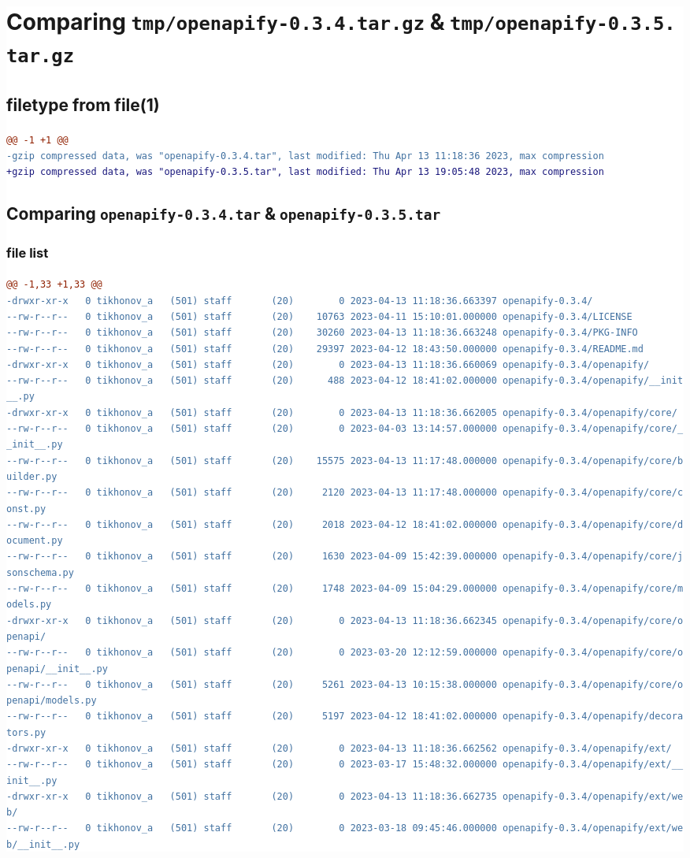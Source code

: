 # Comparing `tmp/openapify-0.3.4.tar.gz` & `tmp/openapify-0.3.5.tar.gz`

## filetype from file(1)

```diff
@@ -1 +1 @@
-gzip compressed data, was "openapify-0.3.4.tar", last modified: Thu Apr 13 11:18:36 2023, max compression
+gzip compressed data, was "openapify-0.3.5.tar", last modified: Thu Apr 13 19:05:48 2023, max compression
```

## Comparing `openapify-0.3.4.tar` & `openapify-0.3.5.tar`

### file list

```diff
@@ -1,33 +1,33 @@
-drwxr-xr-x   0 tikhonov_a   (501) staff       (20)        0 2023-04-13 11:18:36.663397 openapify-0.3.4/
--rw-r--r--   0 tikhonov_a   (501) staff       (20)    10763 2023-04-11 15:10:01.000000 openapify-0.3.4/LICENSE
--rw-r--r--   0 tikhonov_a   (501) staff       (20)    30260 2023-04-13 11:18:36.663248 openapify-0.3.4/PKG-INFO
--rw-r--r--   0 tikhonov_a   (501) staff       (20)    29397 2023-04-12 18:43:50.000000 openapify-0.3.4/README.md
-drwxr-xr-x   0 tikhonov_a   (501) staff       (20)        0 2023-04-13 11:18:36.660069 openapify-0.3.4/openapify/
--rw-r--r--   0 tikhonov_a   (501) staff       (20)      488 2023-04-12 18:41:02.000000 openapify-0.3.4/openapify/__init__.py
-drwxr-xr-x   0 tikhonov_a   (501) staff       (20)        0 2023-04-13 11:18:36.662005 openapify-0.3.4/openapify/core/
--rw-r--r--   0 tikhonov_a   (501) staff       (20)        0 2023-04-03 13:14:57.000000 openapify-0.3.4/openapify/core/__init__.py
--rw-r--r--   0 tikhonov_a   (501) staff       (20)    15575 2023-04-13 11:17:48.000000 openapify-0.3.4/openapify/core/builder.py
--rw-r--r--   0 tikhonov_a   (501) staff       (20)     2120 2023-04-13 11:17:48.000000 openapify-0.3.4/openapify/core/const.py
--rw-r--r--   0 tikhonov_a   (501) staff       (20)     2018 2023-04-12 18:41:02.000000 openapify-0.3.4/openapify/core/document.py
--rw-r--r--   0 tikhonov_a   (501) staff       (20)     1630 2023-04-09 15:42:39.000000 openapify-0.3.4/openapify/core/jsonschema.py
--rw-r--r--   0 tikhonov_a   (501) staff       (20)     1748 2023-04-09 15:04:29.000000 openapify-0.3.4/openapify/core/models.py
-drwxr-xr-x   0 tikhonov_a   (501) staff       (20)        0 2023-04-13 11:18:36.662345 openapify-0.3.4/openapify/core/openapi/
--rw-r--r--   0 tikhonov_a   (501) staff       (20)        0 2023-03-20 12:12:59.000000 openapify-0.3.4/openapify/core/openapi/__init__.py
--rw-r--r--   0 tikhonov_a   (501) staff       (20)     5261 2023-04-13 10:15:38.000000 openapify-0.3.4/openapify/core/openapi/models.py
--rw-r--r--   0 tikhonov_a   (501) staff       (20)     5197 2023-04-12 18:41:02.000000 openapify-0.3.4/openapify/decorators.py
-drwxr-xr-x   0 tikhonov_a   (501) staff       (20)        0 2023-04-13 11:18:36.662562 openapify-0.3.4/openapify/ext/
--rw-r--r--   0 tikhonov_a   (501) staff       (20)        0 2023-03-17 15:48:32.000000 openapify-0.3.4/openapify/ext/__init__.py
-drwxr-xr-x   0 tikhonov_a   (501) staff       (20)        0 2023-04-13 11:18:36.662735 openapify-0.3.4/openapify/ext/web/
--rw-r--r--   0 tikhonov_a   (501) staff       (20)        0 2023-03-18 09:45:46.000000 openapify-0.3.4/openapify/ext/web/__init__.py
```